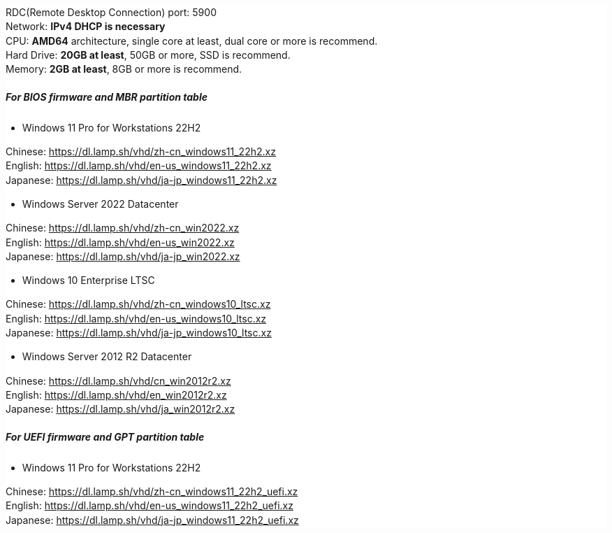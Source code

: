 RDC(Remote Desktop Connection) port: 5900
<br />
Network: **IPv4 DHCP is necessary**
<br />
CPU: **AMD64** architecture, single core at least, dual core or more is recommend.
<br />
Hard Drive: **20GB at least**, 50GB or more, SSD is recommend.
<br />
Memory: **2GB at least**, 8GB or more is recommend.

##### For BIOS firmware and MBR partition table #####

- Windows 11 Pro for Workstations 22H2

Chinese: https://dl.lamp.sh/vhd/zh-cn_windows11_22h2.xz
<br />
English: https://dl.lamp.sh/vhd/en-us_windows11_22h2.xz
<br />
Japanese: https://dl.lamp.sh/vhd/ja-jp_windows11_22h2.xz
<br />

- Windows Server 2022 Datacenter

Chinese: https://dl.lamp.sh/vhd/zh-cn_win2022.xz
<br />
English: https://dl.lamp.sh/vhd/en-us_win2022.xz
<br />
Japanese: https://dl.lamp.sh/vhd/ja-jp_win2022.xz
<br />

- Windows 10 Enterprise LTSC

Chinese: https://dl.lamp.sh/vhd/zh-cn_windows10_ltsc.xz
<br />
English: https://dl.lamp.sh/vhd/en-us_windows10_ltsc.xz
<br />
Japanese: https://dl.lamp.sh/vhd/ja-jp_windows10_ltsc.xz
<br />

- Windows Server 2012 R2 Datacenter

Chinese: https://dl.lamp.sh/vhd/cn_win2012r2.xz
<br />
English: https://dl.lamp.sh/vhd/en_win2012r2.xz
<br />
Japanese: https://dl.lamp.sh/vhd/ja_win2012r2.xz

##### For UEFI firmware and GPT partition table #####

- Windows 11 Pro for Workstations 22H2

Chinese: https://dl.lamp.sh/vhd/zh-cn_windows11_22h2_uefi.xz
<br />
English: https://dl.lamp.sh/vhd/en-us_windows11_22h2_uefi.xz
<br />
Japanese: https://dl.lamp.sh/vhd/ja-jp_windows11_22h2_uefi.xz
<br />

